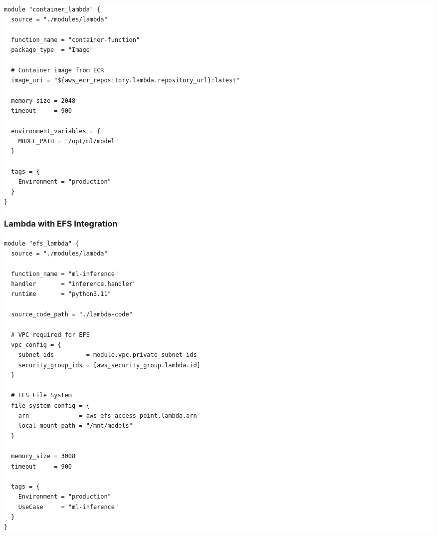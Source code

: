 ```hcl
module "container_lambda" {
  source = "./modules/lambda"

  function_name = "container-function"
  package_type  = "Image"
  
  # Container image from ECR
  image_uri = "${aws_ecr_repository.lambda.repository_url}:latest"
  
  memory_size = 2048
  timeout     = 900
  
  environment_variables = {
    MODEL_PATH = "/opt/ml/model"
  }
  
  tags = {
    Environment = "production"
  }
}
```

### Lambda with EFS Integration

```hcl
module "efs_lambda" {
  source = "./modules/lambda"

  function_name = "ml-inference"
  handler       = "inference.handler"
  runtime       = "python3.11"
  
  source_code_path = "./lambda-code"
  
  # VPC required for EFS
  vpc_config = {
    subnet_ids         = module.vpc.private_subnet_ids
    security_group_ids = [aws_security_group.lambda.id]
  }
  
  # EFS File System
  file_system_config = {
    arn              = aws_efs_access_point.lambda.arn
    local_mount_path = "/mnt/models"
  }
  
  memory_size = 3008
  timeout     = 900
  
  tags = {
    Environment = "production"
    UseCase     = "ml-inference"
  }
}
```
